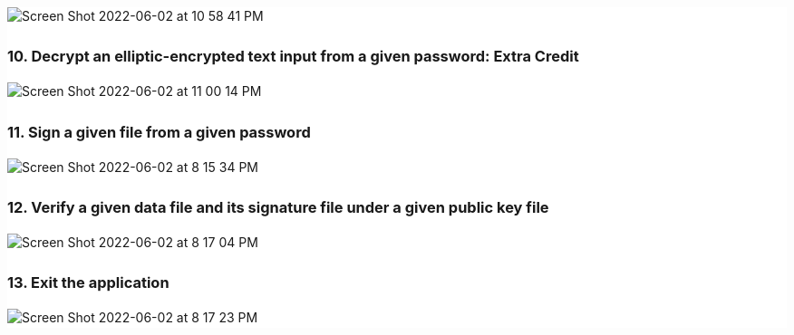 
<img width="1154" alt="Screen Shot 2022-06-02 at 10 58 41 PM" src="https://user-images.githubusercontent.com/49578771/173779051-6a3c14e2-7b56-4547-adbe-e4cdd974b77b.png">

### 10. Decrypt an elliptic-encrypted text input from a given password: Extra Credit

<img width="1173" alt="Screen Shot 2022-06-02 at 11 00 14 PM" src="https://user-images.githubusercontent.com/49578771/173779091-8ba5bfe8-8548-42f7-8947-6efd62defe38.png">

### 11. Sign a given file from a given password
 
<img width="883" alt="Screen Shot 2022-06-02 at 8 15 34 PM" src="https://user-images.githubusercontent.com/49578771/173779146-04d093da-4d27-4da0-a4c1-3c41e62778db.png">

### 12. Verify a given data file and its signature file under a given public key file

<img width="809" alt="Screen Shot 2022-06-02 at 8 17 04 PM" src="https://user-images.githubusercontent.com/49578771/173779156-4a03633c-adc0-41f8-8f73-328822cc8a0b.png">

### 13. Exit the application
<img width="802" alt="Screen Shot 2022-06-02 at 8 17 23 PM" src="https://user-images.githubusercontent.com/49578771/173779213-11278f31-d6fd-49ab-97af-bf659c5908a9.png">

